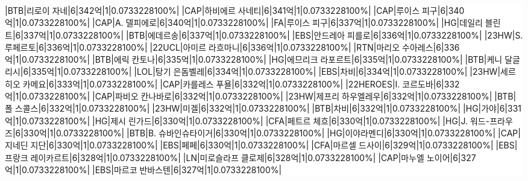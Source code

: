 |BTB|리로이 자네|6|342억|1|0.0733228100%|
|CAP|하비에르 사네티|6|341억|1|0.0733228100%|
|CAP|루이스 피구|6|340억|1|0.0733228100%|
|CAP|A. 델피에로|6|340억|1|0.0733228100%|
|FA|루이스 피구|6|337억|1|0.0733228100%|
|HG|데일리 블린트|6|337억|1|0.0733228100%|
|BTB|에데르송|6|337억|1|0.0733228100%|
|EBS|안드레아 피를로|6|336억|1|0.0733228100%|
|23HW|S. 루페르토|6|336억|1|0.0733228100%|
|22UCL|아미르 라흐마니|6|336억|1|0.0733228100%|
|RTN|마리오 수아레스|6|336억|1|0.0733228100%|
|BTB|에릭 칸토나|6|335억|1|0.0733228100%|
|HG|에므리크 라포르트|6|335억|1|0.0733228100%|
|BTB|케니 달글리시|6|335억|1|0.0733228100%|
|LOL|탕기 은돔벨레|6|334억|1|0.0733228100%|
|EBS|차비|6|334억|1|0.0733228100%|
|23HW|세르히오 카메요|6|333억|1|0.0733228100%|
|CAP|카를레스 푸욜|6|332억|1|0.0733228100%|
|22HEROES|I. 코르도바|6|332억|1|0.0733228100%|
|CAP|파비오 칸나바로|6|332억|1|0.0733228100%|
|23HW|제프리 하우엘레우|6|332억|1|0.0733228100%|
|BTB|폴 스콜스|6|332억|1|0.0733228100%|
|23HW|미겔|6|332억|1|0.0733228100%|
|BTB|차비|6|332억|1|0.0733228100%|
|HG|가야|6|331억|1|0.0733228100%|
|HG|제시 린가드|6|330억|1|0.0733228100%|
|CFA|페트르 체흐|6|330억|1|0.0733228100%|
|HG|J. 워드-프라우즈|6|330억|1|0.0733228100%|
|BTB|B. 슈바인슈타이거|6|330억|1|0.0733228100%|
|HG|이야라멘디|6|330억|1|0.0733228100%|
|CAP|지네딘 지단|6|330억|1|0.0733228100%|
|EBS|페페|6|330억|1|0.0733228100%|
|CFA|마르셀 드사이|6|329억|1|0.0733228100%|
|EBS|프랑크 레이카르트|6|328억|1|0.0733228100%|
|LN|미로슬라프 클로제|6|328억|1|0.0733228100%|
|CAP|마누엘 노이어|6|327억|1|0.0733228100%|
|EBS|마르코 반바스텐|6|327억|1|0.0733228100%|